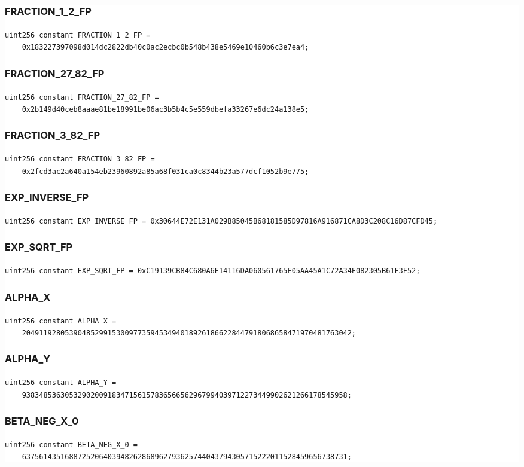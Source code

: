 
### FRACTION_1_2_FP

```solidity
uint256 constant FRACTION_1_2_FP =
    0x183227397098d014dc2822db40c0ac2ecbc0b548b438e5469e10460b6c3e7ea4;
```


### FRACTION_27_82_FP

```solidity
uint256 constant FRACTION_27_82_FP =
    0x2b149d40ceb8aaae81be18991be06ac3b5b4c5e559dbefa33267e6dc24a138e5;
```


### FRACTION_3_82_FP

```solidity
uint256 constant FRACTION_3_82_FP =
    0x2fcd3ac2a640a154eb23960892a85a68f031ca0c8344b23a577dcf1052b9e775;
```


### EXP_INVERSE_FP

```solidity
uint256 constant EXP_INVERSE_FP = 0x30644E72E131A029B85045B68181585D97816A916871CA8D3C208C16D87CFD45;
```


### EXP_SQRT_FP

```solidity
uint256 constant EXP_SQRT_FP = 0xC19139CB84C680A6E14116DA060561765E05AA45A1C72A34F082305B61F3F52;
```


### ALPHA_X

```solidity
uint256 constant ALPHA_X =
    20491192805390485299153009773594534940189261866228447918068658471970481763042;
```


### ALPHA_Y

```solidity
uint256 constant ALPHA_Y =
    9383485363053290200918347156157836566562967994039712273449902621266178545958;
```


### BETA_NEG_X_0

```solidity
uint256 constant BETA_NEG_X_0 =
    6375614351688725206403948262868962793625744043794305715222011528459656738731;
```
